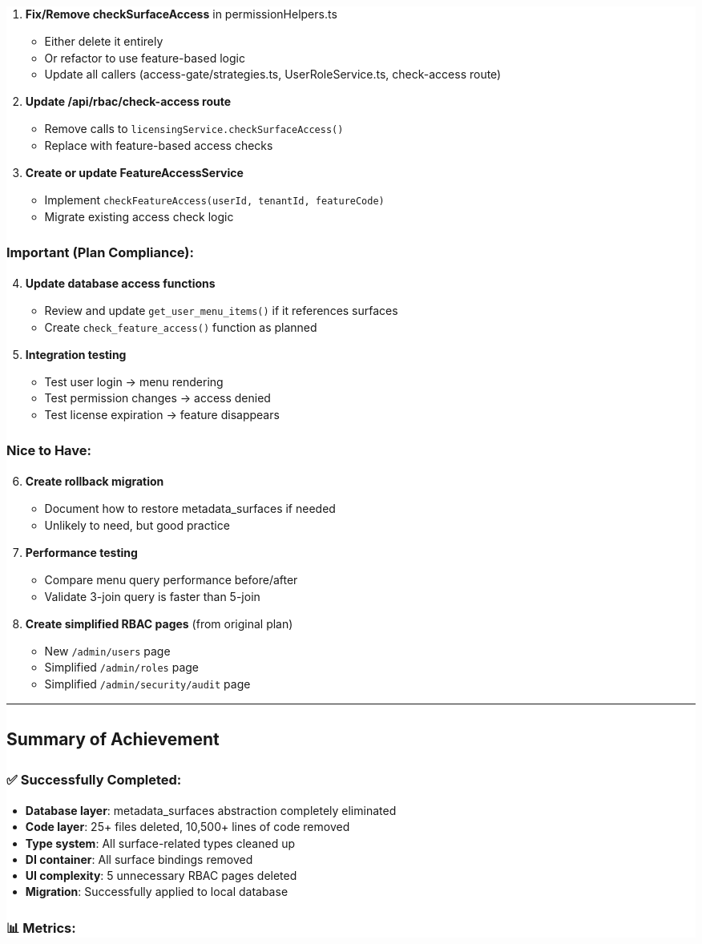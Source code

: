 1. **Fix/Remove checkSurfaceAccess** in permissionHelpers.ts
   - Either delete it entirely
   - Or refactor to use feature-based logic
   - Update all callers (access-gate/strategies.ts, UserRoleService.ts, check-access route)

2. **Update /api/rbac/check-access route**
   - Remove calls to `licensingService.checkSurfaceAccess()`
   - Replace with feature-based access checks

3. **Create or update FeatureAccessService**
   - Implement `checkFeatureAccess(userId, tenantId, featureCode)`
   - Migrate existing access check logic

### Important (Plan Compliance):

4. **Update database access functions**
   - Review and update `get_user_menu_items()` if it references surfaces
   - Create `check_feature_access()` function as planned

5. **Integration testing**
   - Test user login → menu rendering
   - Test permission changes → access denied
   - Test license expiration → feature disappears

### Nice to Have:

6. **Create rollback migration**
   - Document how to restore metadata_surfaces if needed
   - Unlikely to need, but good practice

7. **Performance testing**
   - Compare menu query performance before/after
   - Validate 3-join query is faster than 5-join

8. **Create simplified RBAC pages** (from original plan)
   - New `/admin/users` page
   - Simplified `/admin/roles` page
   - Simplified `/admin/security/audit` page

---

## Summary of Achievement

### ✅ Successfully Completed:

- **Database layer**: metadata_surfaces abstraction completely eliminated
- **Code layer**: 25+ files deleted, 10,500+ lines of code removed
- **Type system**: All surface-related types cleaned up
- **DI container**: All surface bindings removed
- **UI complexity**: 5 unnecessary RBAC pages deleted
- **Migration**: Successfully applied to local database

### 📊 Metrics:
